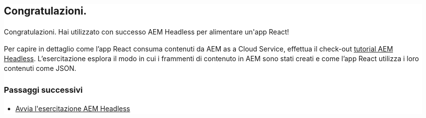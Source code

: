 ## Congratulazioni. 

Congratulazioni. Hai utilizzato con successo AEM Headless per alimentare un&#39;app React!

Per capire in dettaglio come l’app React consuma contenuti da AEM as a Cloud Service, effettua il check-out [tutorial AEM Headless](../multi-step/overview.md). L’esercitazione esplora il modo in cui i frammenti di contenuto in AEM sono stati creati e come l’app React utilizza i loro contenuti come JSON.

### Passaggi successivi

+ [Avvia l&#39;esercitazione AEM Headless](../multi-step/overview.md)
